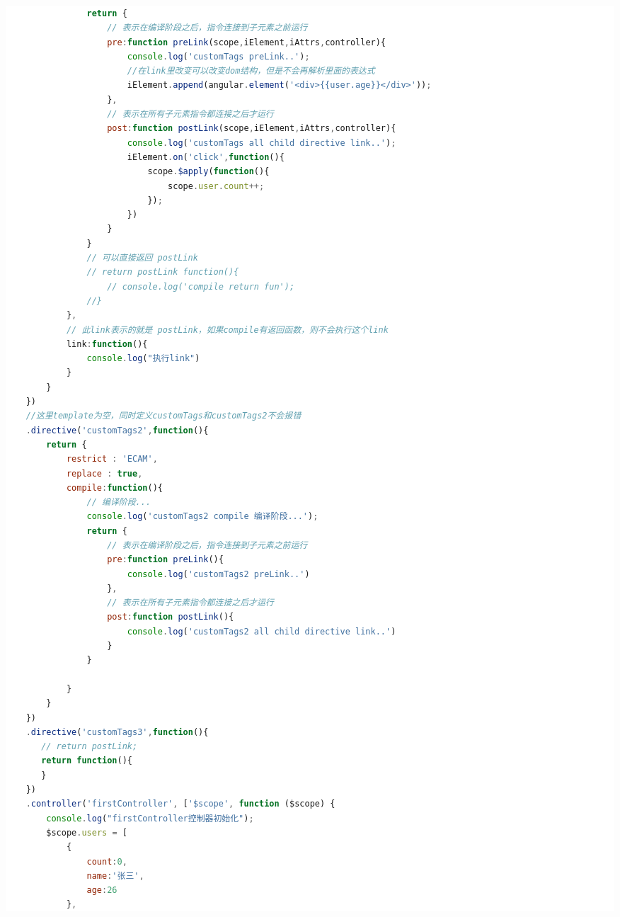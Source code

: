 ```javascript
                return {  
                    // 表示在编译阶段之后，指令连接到子元素之前运行  
                    pre:function preLink(scope,iElement,iAttrs,controller){  
                        console.log('customTags preLink..');  
                        //在link里改变可以改变dom结构，但是不会再解析里面的表达式  
                        iElement.append(angular.element('<div>{{user.age}}</div>'));  
                    },  
                    // 表示在所有子元素指令都连接之后才运行  
                    post:function postLink(scope,iElement,iAttrs,controller){  
                        console.log('customTags all child directive link..');  
                        iElement.on('click',function(){  
                            scope.$apply(function(){  
                                scope.user.count++;  
                            });  
                        })  
                    }  
                }  
                // 可以直接返回 postLink  
                // return postLink function(){  
                    // console.log('compile return fun');  
                //}  
            },  
            // 此link表示的就是 postLink，如果compile有返回函数，则不会执行这个link  
            link:function(){  
                console.log("执行link")  
            }  
        }  
    })  
    //这里template为空，同时定义customTags和customTags2不会报错  
    .directive('customTags2',function(){  
        return {  
            restrict : 'ECAM',  
            replace : true,  
            compile:function(){  
                // 编译阶段...  
                console.log('customTags2 compile 编译阶段...');  
                return {  
                    // 表示在编译阶段之后，指令连接到子元素之前运行  
                    pre:function preLink(){  
                        console.log('customTags2 preLink..')  
                    },  
                    // 表示在所有子元素指令都连接之后才运行  
                    post:function postLink(){  
                        console.log('customTags2 all child directive link..')  
                    }  
                }  
  
            }  
        }  
    })  
    .directive('customTags3',function(){  
       // return postLink;  
       return function(){  
       }  
    })  
    .controller('firstController', ['$scope', function ($scope) {  
        console.log("firstController控制器初始化");  
        $scope.users = [  
            {  
                count:0,  
                name:'张三',  
                age:26  
            },  
```